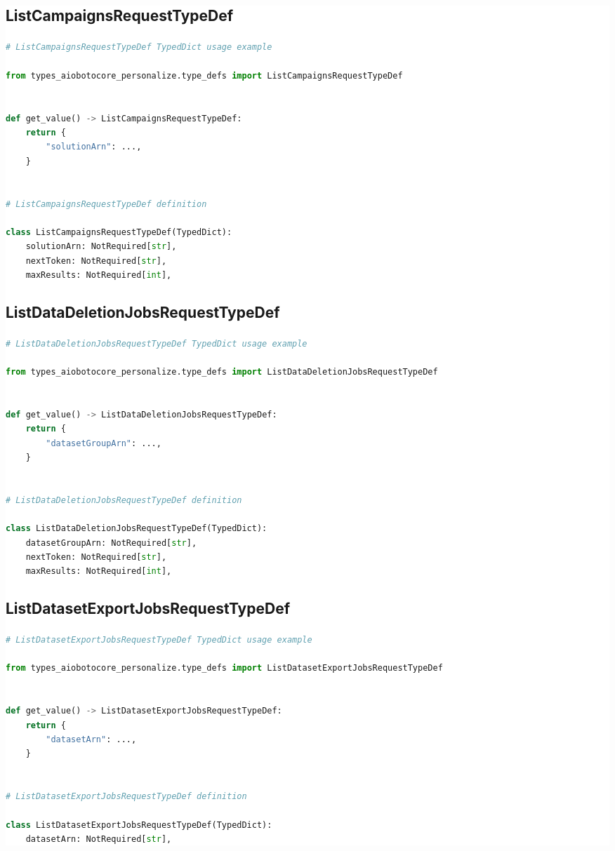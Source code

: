 
## ListCampaignsRequestTypeDef

```python
# ListCampaignsRequestTypeDef TypedDict usage example

from types_aiobotocore_personalize.type_defs import ListCampaignsRequestTypeDef


def get_value() -> ListCampaignsRequestTypeDef:
    return {
        "solutionArn": ...,
    }


# ListCampaignsRequestTypeDef definition

class ListCampaignsRequestTypeDef(TypedDict):
    solutionArn: NotRequired[str],
    nextToken: NotRequired[str],
    maxResults: NotRequired[int],
```


## ListDataDeletionJobsRequestTypeDef

```python
# ListDataDeletionJobsRequestTypeDef TypedDict usage example

from types_aiobotocore_personalize.type_defs import ListDataDeletionJobsRequestTypeDef


def get_value() -> ListDataDeletionJobsRequestTypeDef:
    return {
        "datasetGroupArn": ...,
    }


# ListDataDeletionJobsRequestTypeDef definition

class ListDataDeletionJobsRequestTypeDef(TypedDict):
    datasetGroupArn: NotRequired[str],
    nextToken: NotRequired[str],
    maxResults: NotRequired[int],
```


## ListDatasetExportJobsRequestTypeDef

```python
# ListDatasetExportJobsRequestTypeDef TypedDict usage example

from types_aiobotocore_personalize.type_defs import ListDatasetExportJobsRequestTypeDef


def get_value() -> ListDatasetExportJobsRequestTypeDef:
    return {
        "datasetArn": ...,
    }


# ListDatasetExportJobsRequestTypeDef definition

class ListDatasetExportJobsRequestTypeDef(TypedDict):
    datasetArn: NotRequired[str],
```